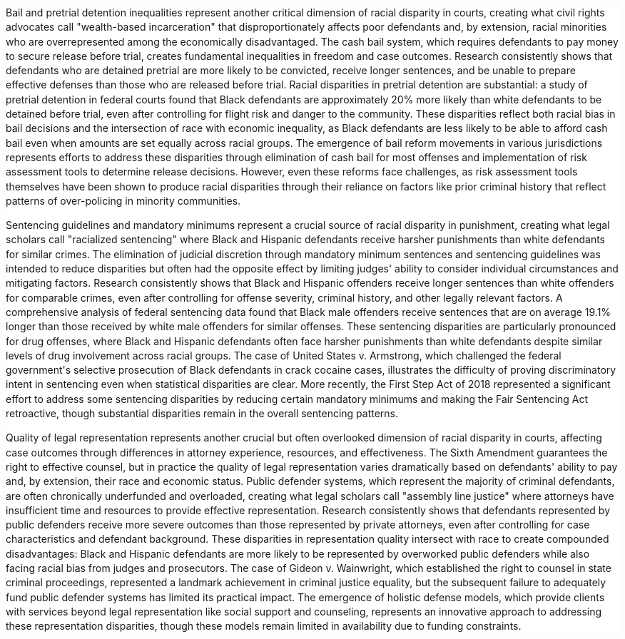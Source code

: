 Bail and pretrial detention inequalities represent another critical dimension of racial disparity in courts, creating what civil rights advocates call "wealth-based incarceration" that disproportionately affects poor defendants and, by extension, racial minorities who are overrepresented among the economically disadvantaged. The cash bail system, which requires defendants to pay money to secure release before trial, creates fundamental inequalities in freedom and case outcomes. Research consistently shows that defendants who are detained pretrial are more likely to be convicted, receive longer sentences, and be unable to prepare effective defenses than those who are released before trial. Racial disparities in pretrial detention are substantial: a study of pretrial detention in federal courts found that Black defendants are approximately 20% more likely than white defendants to be detained before trial, even after controlling for flight risk and danger to the community. These disparities reflect both racial bias in bail decisions and the intersection of race with economic inequality, as Black defendants are less likely to be able to afford cash bail even when amounts are set equally across racial groups. The emergence of bail reform movements in various jurisdictions represents efforts to address these disparities through elimination of cash bail for most offenses and implementation of risk assessment tools to determine release decisions. However, even these reforms face challenges, as risk assessment tools themselves have been shown to produce racial disparities through their reliance on factors like prior criminal history that reflect patterns of over-policing in minority communities.

Sentencing guidelines and mandatory minimums represent a crucial source of racial disparity in punishment, creating what legal scholars call "racialized sentencing" where Black and Hispanic defendants receive harsher punishments than white defendants for similar crimes. The elimination of judicial discretion through mandatory minimum sentences and sentencing guidelines was intended to reduce disparities but often had the opposite effect by limiting judges' ability to consider individual circumstances and mitigating factors. Research consistently shows that Black and Hispanic offenders receive longer sentences than white offenders for comparable crimes, even after controlling for offense severity, criminal history, and other legally relevant factors. A comprehensive analysis of federal sentencing data found that Black male offenders receive sentences that are on average 19.1% longer than those received by white male offenders for similar offenses. These sentencing disparities are particularly pronounced for drug offenses, where Black and Hispanic defendants often face harsher punishments than white defendants despite similar levels of drug involvement across racial groups. The case of United States v. Armstrong, which challenged the federal government's selective prosecution of Black defendants in crack cocaine cases, illustrates the difficulty of proving discriminatory intent in sentencing even when statistical disparities are clear. More recently, the First Step Act of 2018 represented a significant effort to address some sentencing disparities by reducing certain mandatory minimums and making the Fair Sentencing Act retroactive, though substantial disparities remain in the overall sentencing patterns.

Quality of legal representation represents another crucial but often overlooked dimension of racial disparity in courts, affecting case outcomes through differences in attorney experience, resources, and effectiveness. The Sixth Amendment guarantees the right to effective counsel, but in practice the quality of legal representation varies dramatically based on defendants' ability to pay and, by extension, their race and economic status. Public defender systems, which represent the majority of criminal defendants, are often chronically underfunded and overloaded, creating what legal scholars call "assembly line justice" where attorneys have insufficient time and resources to provide effective representation. Research consistently shows that defendants represented by public defenders receive more severe outcomes than those represented by private attorneys, even after controlling for case characteristics and defendant background. These disparities in representation quality intersect with race to create compounded disadvantages: Black and Hispanic defendants are more likely to be represented by overworked public defenders while also facing racial bias from judges and prosecutors. The case of Gideon v. Wainwright, which established the right to counsel in state criminal proceedings, represented a landmark achievement in criminal justice equality, but the subsequent failure to adequately fund public defender systems has limited its practical impact. The emergence of holistic defense models, which provide clients with services beyond legal representation like social support and counseling, represents an innovative approach to addressing these representation disparities, though these models remain limited in availability due to funding constraints.
